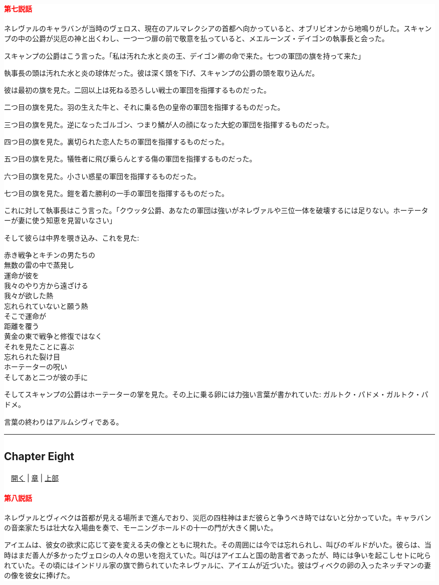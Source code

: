 [46]: nihongo/markdown/setsuwa_07.md

#### <span style="color:red">第七説話</span>

ネレヴァルのキャラバンが当時のヴェロス、現在のアルマレクシアの首都へ向かっていると、オブリビオンから地鳴りがした。スキャンプの中の公爵が災厄の神と出くわし、一つ一つ扉の前で敬意を払っていると、メエルーンズ・デイゴンの執事長と会った。

スキャンプの公爵はこう言った。「私は汚れた水と炎の王、デイゴン卿の命で来た。七つの軍団の旗を持って来た」

執事長の頭は汚れた水と炎の球体だった。彼は深く頭を下げ、スキャンプの公爵の頭を取り込んだ。

彼は最初の旗を見た。二回以上は死ねる恐ろしい戦士の軍団を指揮するものだった。

二つ目の旗を見た。羽の生えた牛と、それに乗る色の皇帝の軍団を指揮するものだった。

三つ目の旗を見た。逆になったゴルゴン、つまり鱗が人の顔になった大蛇の軍団を指揮するものだった。

四つ目の旗を見た。裏切られた恋人たちの軍団を指揮するものだった。

五つ目の旗を見た。犠牲者に飛び乗らんとする傷の軍団を指揮するものだった。

六つ目の旗を見た。小さい惑星の軍団を指揮するものだった。

七つ目の旗を見た。鎧を着た勝利の一手の軍団を指揮するものだった。

これに対して執事長はこう言った。「クウッタ公爵、あなたの軍団は強いがネレヴァルや三位一体を破壊するには足りない。ホーテーターが妻に使う知恵を見習いなさい」

そして彼らは中界を覗き込み、これを見た:

赤き戦争とキチンの男たちの\
無数の雷の中で蒸発し\
運命が彼を\
我々のやり方から遠ざける\
我々が欲した熱\
忘れられていないと願う熱\
そこで運命が\
距離を覆う\
黄金の東で戦争と修復ではなく\
それを見たことに喜ぶ\
忘れられた裂け目\
ホーテーターの呪い\
そしてあと二つが彼の手に

そしてスキャンプの公爵はホーテーターの掌を見た。その上に乗る卵には力強い言葉が書かれていた: ガルトク・パドメ・ガルトク・パドメ。

言葉の終わりはアルムシヴィである。

---

## Chapter Eight
&emsp;[開く][47] | [章][38] | [上部][37]

[47]: nihongo/markdown/setsuwa_08.md

#### <span style="color:red">第八説話</span>

ネレヴァルとヴィベクは首都が見える場所まで進んでおり、災厄の四柱神はまだ彼らと争うべき時ではないと分かっていた。キャラバンの音楽家たちは壮大な入場曲を奏で、モーニングホールドの十一の門が大きく開いた。

アイエムは、彼女の欲求に応じて姿を変える夫の像とともに現れた。その周囲には今では忘れられし、叫びのギルドがいた。彼らは、当時はまだ善人が多かったヴェロシの人々の思いを抱えていた。叫びはアイエムと国の助言者であったが、時には争いを起こしセトに叱られていた。その頃にはインドリル家の旗で飾られていたネレヴァルに、アイエムが近づいた。彼はヴィベクの卵の入ったネッチマンの妻の像を彼女に捧げた。


[1]: #chapter-one
[2]: #chapter-two
[3]: #chapter-three
[4]: #chapter-four
[5]: #chapter-five
[6]: #chapter-six
[7]: #chapter-seven
[8]: #chapter-eight
[9]: #chapter-nine
[10]: #chapter-ten
[11]: #chapter-eleven
[12]: #chapter-twelve
[13]: #chapter-thirteen
[14]: #chapter-fourteen
[15]: #chapter-fifteen
[16]: #chapter-sixteen
[17]: #chapter-seventeen
[18]: #chapter-eighteen
[19]: #chapter-nineteen
[20]: #chapter-twenty
[21]: #chapter-twenty-one
[22]: #chapter-twenty-two
[23]: #chapter-twenty-three
[24]: #chapter-twenty-four
[25]: #chapter-twenty-five
[26]: #chapter-twenty-six
[27]: #chapter-twenty-seven
[28]: #chapter-twenty-eight
[29]: #chapter-twenty-nine
[30]: #chapter-thirty
[31]: #chapter-thirty-one
[32]: #chapter-thirty-two
[33]: #chapter-thirty-three
[34]: #chapter-thirty-four
[35]: #chapter-thirty-five
[36]: #chapter-thirty-six
[37]: #
[38]: #chapters
[39]: nihongo/csv/36_jp.lang.csv
[40]: nihongo/markdown/setsuwa_01.md
[41]: nihongo/markdown/setsuwa_02.md
[42]: nihongo/markdown/setsuwa_03.md
[43]: nihongo/markdown/setsuwa_04.md
[44]: nihongo/markdown/setsuwa_05.md
[45]: nihongo/markdown/setsuwa_06.md
[48]: nihongo/markdown/setsuwa_09.md
[49]: nihongo/markdown/setsuwa_10.md
[50]: nihongo/markdown/setsuwa_11.md
[51]: nihongo/markdown/setsuwa_12.md
[52]: nihongo/markdown/setsuwa_13.md
[53]: nihongo/markdown/setsuwa_14.md
[54]: nihongo/markdown/setsuwa_15.md
[55]: nihongo/markdown/setsuwa_16.md
[56]: nihongo/markdown/setsuwa_17.md
[57]: nihongo/markdown/setsuwa_18.md
[58]: nihongo/markdown/setsuwa_19.md
[59]: nihongo/markdown/setsuwa_20.md
[60]: nihongo/markdown/setsuwa_21.md
[61]: nihongo/markdown/setsuwa_22.md
[62]: nihongo/markdown/setsuwa_23.md
[63]: nihongo/markdown/setsuwa_24.md
[64]: nihongo/markdown/setsuwa_25.md
[65]: nihongo/markdown/setsuwa_26.md
[66]: nihongo/markdown/setsuwa_27.md
[67]: nihongo/markdown/setsuwa_28.md
[68]: nihongo/markdown/setsuwa_29.md
[69]: nihongo/markdown/setsuwa_30.md